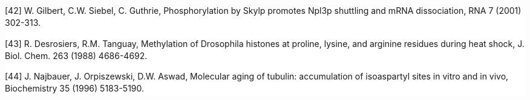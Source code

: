 [42] W. Gilbert, C.W. Siebel, C. Guthrie, Phosphorylation by Skylp promotes Npl3p shuttling and mRNA dissociation, RNA 7 (2001) 302-313.

[43] R. Desrosiers, R.M. Tanguay, Methylation of Drosophila histones at proline, lysine, and arginine residues during heat shock, J. Biol. Chem. 263 (1988) 4686-4692.

[44] J. Najbauer, J. Orpiszewski, D.W. Aswad, Molecular aging of tubulin: accumulation of isoaspartyl sites in vitro and in vivo, Biochemistry 35 (1996) 5183-5190.


[^0]:    * Corresponding author. Tel.: +81-3-5803-5836; fax: +81-3-5803-5853.

    E-mail address: m.hagiwara.end@mri.tmd.ac.jp (M. Hagiwara).

